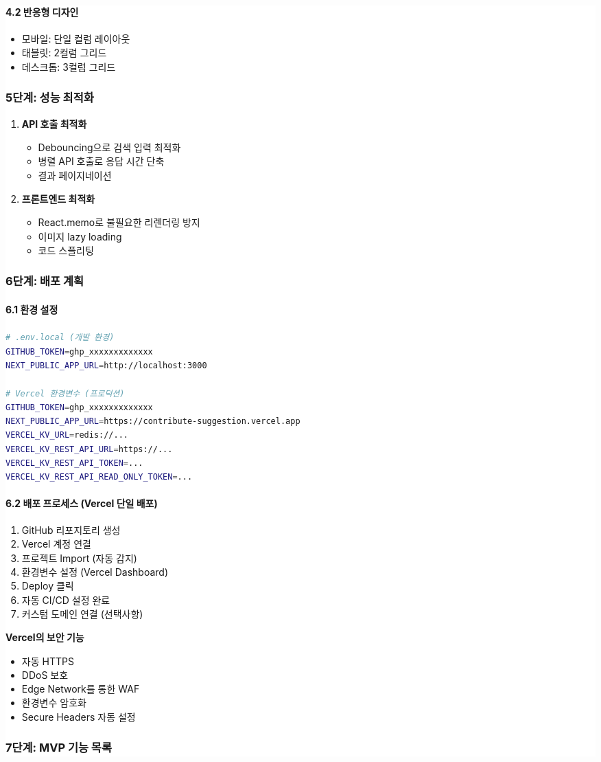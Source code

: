 
#### 4.2 반응형 디자인
- 모바일: 단일 컬럼 레이아웃
- 태블릿: 2컬럼 그리드
- 데스크톱: 3컬럼 그리드

### 5단계: 성능 최적화

1. **API 호출 최적화**
   - Debouncing으로 검색 입력 최적화
   - 병렬 API 호출로 응답 시간 단축
   - 결과 페이지네이션

2. **프론트엔드 최적화**
   - React.memo로 불필요한 리렌더링 방지
   - 이미지 lazy loading
   - 코드 스플리팅

### 6단계: 배포 계획

#### 6.1 환경 설정
```bash
# .env.local (개발 환경)
GITHUB_TOKEN=ghp_xxxxxxxxxxxxx
NEXT_PUBLIC_APP_URL=http://localhost:3000

# Vercel 환경변수 (프로덕션)
GITHUB_TOKEN=ghp_xxxxxxxxxxxxx
NEXT_PUBLIC_APP_URL=https://contribute-suggestion.vercel.app
VERCEL_KV_URL=redis://...
VERCEL_KV_REST_API_URL=https://...
VERCEL_KV_REST_API_TOKEN=...
VERCEL_KV_REST_API_READ_ONLY_TOKEN=...
```

#### 6.2 배포 프로세스 (Vercel 단일 배포)
1. GitHub 리포지토리 생성
2. Vercel 계정 연결
3. 프로젝트 Import (자동 감지)
4. 환경변수 설정 (Vercel Dashboard)
5. Deploy 클릭
6. 자동 CI/CD 설정 완료
7. 커스텀 도메인 연결 (선택사항)

**Vercel의 보안 기능**
- 자동 HTTPS
- DDoS 보호
- Edge Network를 통한 WAF
- 환경변수 암호화
- Secure Headers 자동 설정

### 7단계: MVP 기능 목록
